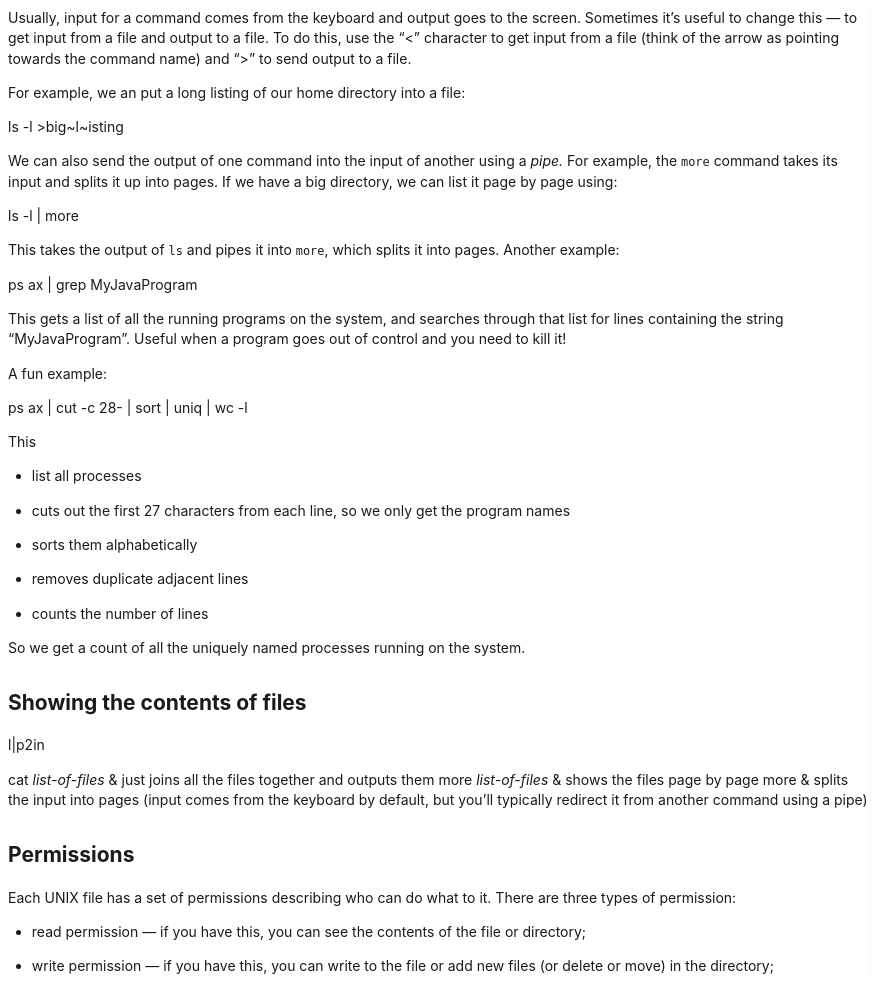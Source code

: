 Usually, input for a command comes from the keyboard and output goes to the screen. Sometimes it’s useful to change this — to get input from a file and output to a file. To do this, use the “<” character to get input from a file (think of the arrow as pointing towards the command name) and “>” to send output to a file.

For example, we an put a long listing of our home directory into a file:

ls -l >big~l~isting

We can also send the output of one command into the input of another using a *pipe.* For example, the `more` command takes its input and splits it up into pages. If we have a big directory, we can list it page by page using:

ls -l | more

This takes the output of `ls` and pipes it into `more`, which splits it into pages. Another example:

ps ax | grep MyJavaProgram

This gets a list of all the running programs on the system, and searches through that list for lines containing the string “MyJavaProgram”. Useful when a program goes out of control and you need to kill it!

A fun example:

ps ax | cut -c 28- | sort | uniq | wc -l

This

-   list all processes

-   cuts out the first 27 characters from each line, so we only get the program names

-   sorts them alphabetically

-   removes duplicate adjacent lines

-   counts the number of lines

So we get a count of all the uniquely named processes running on the system.

Showing the contents of files
-----------------------------

l|p2in

cat *list-of-files* & just joins all the files together and outputs them
more *list-of-files* & shows the files page by page
more & splits the input into pages (input comes from the keyboard by default, but you’ll typically redirect it from another command using a pipe)

Permissions
-----------

Each UNIX file has a set of permissions describing who can do what to it. There are three types of permission:

-   read permission — if you have this, you can see the contents of the file or directory;

-   write permission — if you have this, you can write to the file or add new files (or delete or move) in the directory;
